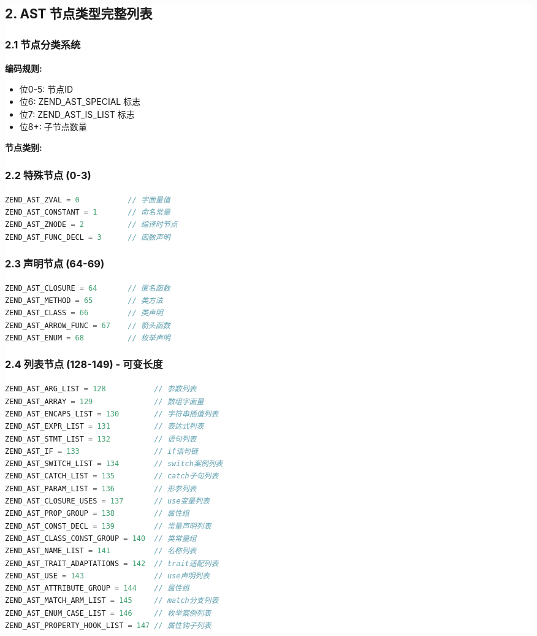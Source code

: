 ## 2. AST 节点类型完整列表

### 2.1 节点分类系统

**编码规则:**
- 位0-5: 节点ID
- 位6: ZEND_AST_SPECIAL 标志 
- 位7: ZEND_AST_IS_LIST 标志
- 位8+: 子节点数量

**节点类别:**

### 2.2 特殊节点 (0-3)
```c
ZEND_AST_ZVAL = 0           // 字面量值
ZEND_AST_CONSTANT = 1       // 命名常量  
ZEND_AST_ZNODE = 2          // 编译时节点
ZEND_AST_FUNC_DECL = 3      // 函数声明
```

### 2.3 声明节点 (64-69)
```c
ZEND_AST_CLOSURE = 64       // 匿名函数
ZEND_AST_METHOD = 65        // 类方法
ZEND_AST_CLASS = 66         // 类声明
ZEND_AST_ARROW_FUNC = 67    // 箭头函数
ZEND_AST_ENUM = 68          // 枚举声明
```

### 2.4 列表节点 (128-149) - 可变长度
```c
ZEND_AST_ARG_LIST = 128           // 参数列表
ZEND_AST_ARRAY = 129              // 数组字面量
ZEND_AST_ENCAPS_LIST = 130        // 字符串插值列表
ZEND_AST_EXPR_LIST = 131          // 表达式列表
ZEND_AST_STMT_LIST = 132          // 语句列表
ZEND_AST_IF = 133                 // if语句链
ZEND_AST_SWITCH_LIST = 134        // switch案例列表
ZEND_AST_CATCH_LIST = 135         // catch子句列表
ZEND_AST_PARAM_LIST = 136         // 形参列表
ZEND_AST_CLOSURE_USES = 137       // use变量列表
ZEND_AST_PROP_GROUP = 138         // 属性组
ZEND_AST_CONST_DECL = 139         // 常量声明列表
ZEND_AST_CLASS_CONST_GROUP = 140  // 类常量组
ZEND_AST_NAME_LIST = 141          // 名称列表
ZEND_AST_TRAIT_ADAPTATIONS = 142  // trait适配列表
ZEND_AST_USE = 143                // use声明列表
ZEND_AST_ATTRIBUTE_GROUP = 144    // 属性组
ZEND_AST_MATCH_ARM_LIST = 145     // match分支列表
ZEND_AST_ENUM_CASE_LIST = 146     // 枚举案例列表
ZEND_AST_PROPERTY_HOOK_LIST = 147 // 属性钩子列表
```
